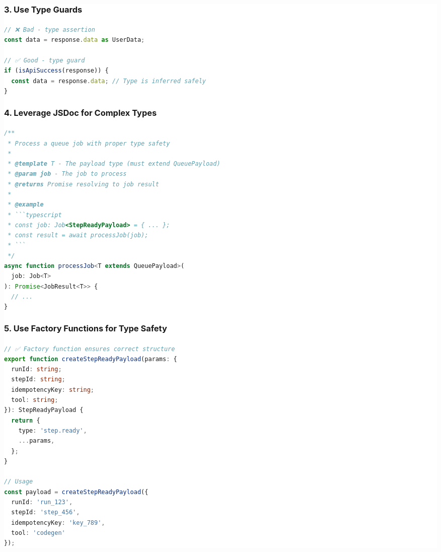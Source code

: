 ### 3. Use Type Guards

```typescript
// ❌ Bad - type assertion
const data = response.data as UserData;

// ✅ Good - type guard
if (isApiSuccess(response)) {
  const data = response.data; // Type is inferred safely
}
```

### 4. Leverage JSDoc for Complex Types

```typescript
/**
 * Process a queue job with proper type safety
 *
 * @template T - The payload type (must extend QueuePayload)
 * @param job - The job to process
 * @returns Promise resolving to job result
 *
 * @example
 * ```typescript
 * const job: Job<StepReadyPayload> = { ... };
 * const result = await processJob(job);
 * ```
 */
async function processJob<T extends QueuePayload>(
  job: Job<T>
): Promise<JobResult<T>> {
  // ...
}
```

### 5. Use Factory Functions for Type Safety

```typescript
// ✅ Factory function ensures correct structure
export function createStepReadyPayload(params: {
  runId: string;
  stepId: string;
  idempotencyKey: string;
  tool: string;
}): StepReadyPayload {
  return {
    type: 'step.ready',
    ...params,
  };
}

// Usage
const payload = createStepReadyPayload({
  runId: 'run_123',
  stepId: 'step_456',
  idempotencyKey: 'key_789',
  tool: 'codegen'
});
```
